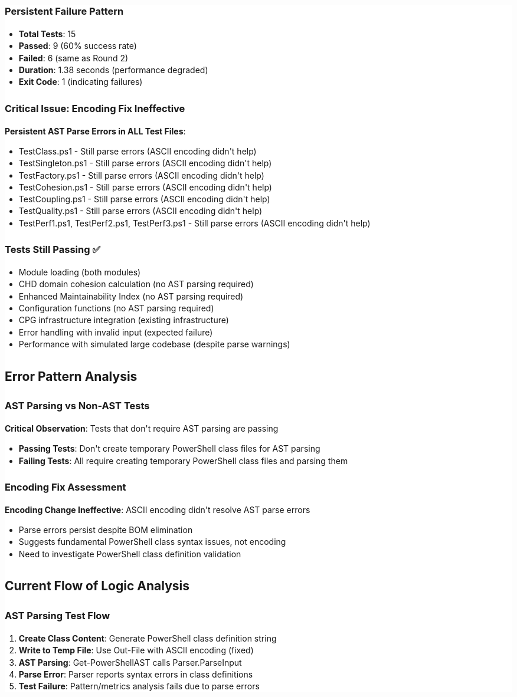 ### Persistent Failure Pattern
- **Total Tests**: 15
- **Passed**: 9 (60% success rate)
- **Failed**: 6 (same as Round 2)
- **Duration**: 1.38 seconds (performance degraded)
- **Exit Code**: 1 (indicating failures)

### Critical Issue: Encoding Fix Ineffective
**Persistent AST Parse Errors in ALL Test Files**:
- TestClass.ps1 - Still parse errors (ASCII encoding didn't help)
- TestSingleton.ps1 - Still parse errors (ASCII encoding didn't help)
- TestFactory.ps1 - Still parse errors (ASCII encoding didn't help)
- TestCohesion.ps1 - Still parse errors (ASCII encoding didn't help)
- TestCoupling.ps1 - Still parse errors (ASCII encoding didn't help)
- TestQuality.ps1 - Still parse errors (ASCII encoding didn't help)
- TestPerf1.ps1, TestPerf2.ps1, TestPerf3.ps1 - Still parse errors (ASCII encoding didn't help)

### Tests Still Passing ✅
- Module loading (both modules)
- CHD domain cohesion calculation (no AST parsing required)
- Enhanced Maintainability Index (no AST parsing required)
- Configuration functions (no AST parsing required)  
- CPG infrastructure integration (existing infrastructure)
- Error handling with invalid input (expected failure)
- Performance with simulated large codebase (despite parse warnings)

## Error Pattern Analysis

### AST Parsing vs Non-AST Tests
**Critical Observation**: Tests that don't require AST parsing are passing
- **Passing Tests**: Don't create temporary PowerShell class files for AST parsing
- **Failing Tests**: All require creating temporary PowerShell class files and parsing them

### Encoding Fix Assessment
**Encoding Change Ineffective**: ASCII encoding didn't resolve AST parse errors
- Parse errors persist despite BOM elimination
- Suggests fundamental PowerShell class syntax issues, not encoding
- Need to investigate PowerShell class definition validation

## Current Flow of Logic Analysis

### AST Parsing Test Flow
1. **Create Class Content**: Generate PowerShell class definition string
2. **Write to Temp File**: Use Out-File with ASCII encoding (fixed)
3. **AST Parsing**: Get-PowerShellAST calls Parser.ParseInput
4. **Parse Error**: Parser reports syntax errors in class definitions
5. **Test Failure**: Pattern/metrics analysis fails due to parse errors
